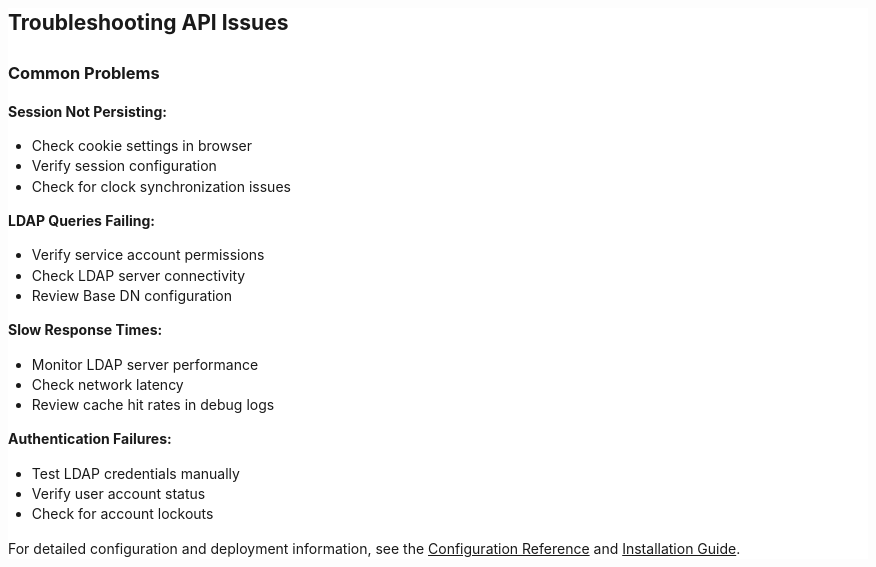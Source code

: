 ## Troubleshooting API Issues

### Common Problems

**Session Not Persisting:**

- Check cookie settings in browser
- Verify session configuration
- Check for clock synchronization issues

**LDAP Queries Failing:**

- Verify service account permissions
- Check LDAP server connectivity
- Review Base DN configuration

**Slow Response Times:**

- Monitor LDAP server performance
- Check network latency
- Review cache hit rates in debug logs

**Authentication Failures:**

- Test LDAP credentials manually
- Verify user account status
- Check for account lockouts

For detailed configuration and deployment information, see the [Configuration Reference](configuration.md) and [Installation Guide](installation.md).

